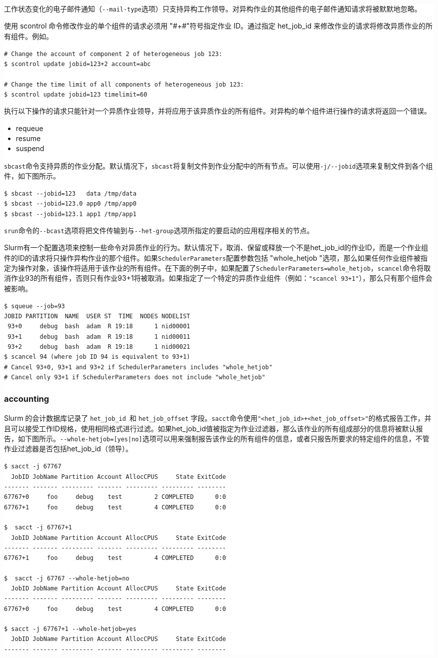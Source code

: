 工作状态变化的电子邮件通知（`--mail-type`选项）只支持异构工作领导。对异构作业的其他组件的电子邮件通知请求将被默默地忽略。

使用 scontrol 命令修改作业的单个组件的请求必须用 "#+#"符号指定作业 ID。通过指定 het_job_id 来修改作业的请求将修改异质作业的所有组件。例如。

```
# Change the account of component 2 of heterogeneous job 123:
$ scontrol update jobid=123+2 account=abc

# Change the time limit of all components of heterogeneous job 123:
$ scontrol update jobid=123 timelimit=60
```

执行以下操作的请求只能针对一个异质作业领导，并将应用于该异质作业的所有组件。对异构的单个组件进行操作的请求将返回一个错误。

- requeue
- resume
- suspend

`sbcast`命令支持异质的作业分配。默认情况下，`sbcast`将复制文件到作业分配中的所有节点。可以使用`-j/--jobid`选项来复制文件到各个组件，如下图所示。

```shell
$ sbcast --jobid=123   data /tmp/data
$ sbcast --jobid=123.0 app0 /tmp/app0
$ sbcast --jobid=123.1 app1 /tmp/app1
```

`srun`命令的`--bcast`选项将把文件传输到与`--het-group`选项所指定的要启动的应用程序相关的节点。

Slurm有一个配置选项来控制一些命令对异质作业的行为。默认情况下，取消、保留或释放一个不是het_job_id的作业ID，而是一个作业组件的ID的请求将只操作异构作业的那个组件。如果`SchedulerParameters`配置参数包括 "whole_hetjob "选项，那么如果任何作业组件被指定为操作对象，该操作将适用于该作业的所有组件。在下面的例子中，如果配置了`SchedulerParameters=whole_hetjob`，`scancel`命令将取消作业93的所有组件，否则只有作业93+1将被取消。如果指定了一个特定的异质作业组件（例如：`"scancel 93+1"`），那么只有那个组件会被影响。

```shell
$ squeue --job=93
JOBID PARTITION  NAME  USER ST  TIME  NODES NODELIST
 93+0     debug  bash  adam  R 19:18      1 nid00001
 93+1     debug  bash  adam  R 19:18      1 nid00011
 93+2     debug  bash  adam  R 19:18      1 nid00021
$ scancel 94 (where job ID 94 is equivalent to 93+1)
# Cancel 93+0, 93+1 and 93+2 if SchedulerParameters includes "whole_hetjob"
# Cancel only 93+1 if SchedulerParameters does not include "whole_hetjob"
```

### accounting

Slurm 的会计数据库记录了 `het_job_id `和 `het_job_offset` 字段。`sacct`命令使用`"<het_job_id>+<het_job_offset>"`的格式报告工作，并且可以接受工作ID规格，使用相同格式进行过滤。如果het_job_id值被指定为作业过滤器，那么该作业的所有组成部分的信息将被默认报告，如下图所示。`--whole-hetjob=[yes|no]`选项可以用来强制报告该作业的所有组件的信息，或者只报告所要求的特定组件的信息，不管作业过滤器是否包括het_job_id（领导）。

```shell
$ sacct -j 67767
  JobID JobName Partition Account AllocCPUS     State ExitCode 
------- ------- --------- ------- --------- --------- -------- 
67767+0     foo     debug    test         2 COMPLETED      0:0 
67767+1     foo     debug    test         4 COMPLETED      0:0 

$  sacct -j 67767+1
  JobID JobName Partition Account AllocCPUS     State ExitCode 
------- ------- --------- ------- --------- --------- -------- 
67767+1     foo     debug    test         4 COMPLETED      0:0 

$  sacct -j 67767 --whole-hetjob=no
  JobID JobName Partition Account AllocCPUS     State ExitCode
------- ------- --------- ------- --------- --------- --------
67767+0     foo     debug    test         4 COMPLETED      0:0

$ sacct -j 67767+1 --whole-hetjob=yes
  JobID JobName Partition Account AllocCPUS     State ExitCode
------- ------- --------- ------- --------- --------- --------
```